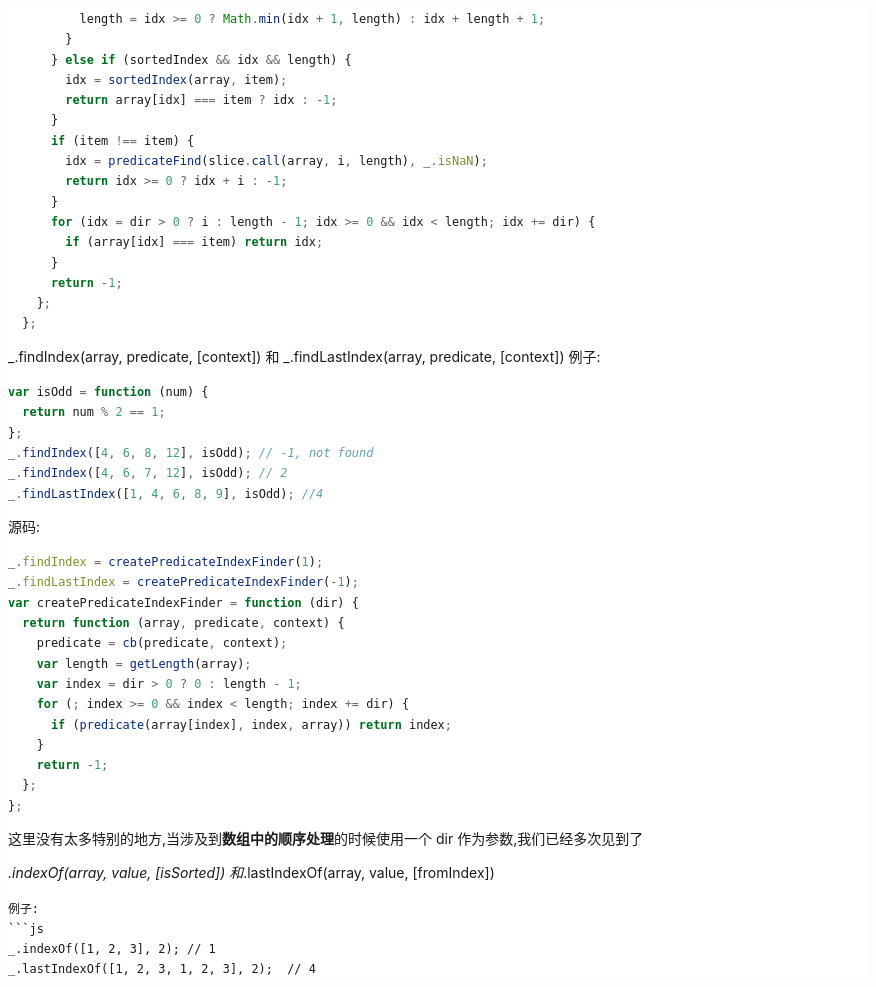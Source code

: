 ```js
          length = idx >= 0 ? Math.min(idx + 1, length) : idx + length + 1;
        }
      } else if (sortedIndex && idx && length) {
        idx = sortedIndex(array, item);
        return array[idx] === item ? idx : -1;
      }
      if (item !== item) {
        idx = predicateFind(slice.call(array, i, length), _.isNaN);
        return idx >= 0 ? idx + i : -1;
      }
      for (idx = dir > 0 ? i : length - 1; idx >= 0 && idx < length; idx += dir) {
        if (array[idx] === item) return idx;
      }
      return -1;
    };
  };
```

_.findIndex(array, predicate, [context]) 和 _.findLastIndex(array, predicate, [context])
例子:

```js
var isOdd = function (num) {
  return num % 2 == 1;
};
_.findIndex([4, 6, 8, 12], isOdd); // -1, not found
_.findIndex([4, 6, 7, 12], isOdd); // 2
_.findLastIndex([1, 4, 6, 8, 9], isOdd); //4
```

源码:

```js
_.findIndex = createPredicateIndexFinder(1);
_.findLastIndex = createPredicateIndexFinder(-1);
var createPredicateIndexFinder = function (dir) {
  return function (array, predicate, context) {
    predicate = cb(predicate, context);
    var length = getLength(array);
    var index = dir > 0 ? 0 : length - 1;
    for (; index >= 0 && index < length; index += dir) {
      if (predicate(array[index], index, array)) return index;
    }
    return -1;
  };
};
```

这里没有太多特别的地方,当涉及到**数组中的顺序处理**的时候使用一个 dir 作为参数,我们已经多次见到了

_.indexOf(array, value, [isSorted]) 和_.lastIndexOf(array, value, [fromIndex])

````
例子:
```js
_.indexOf([1, 2, 3], 2); // 1
_.lastIndexOf([1, 2, 3, 1, 2, 3], 2);  // 4
````
